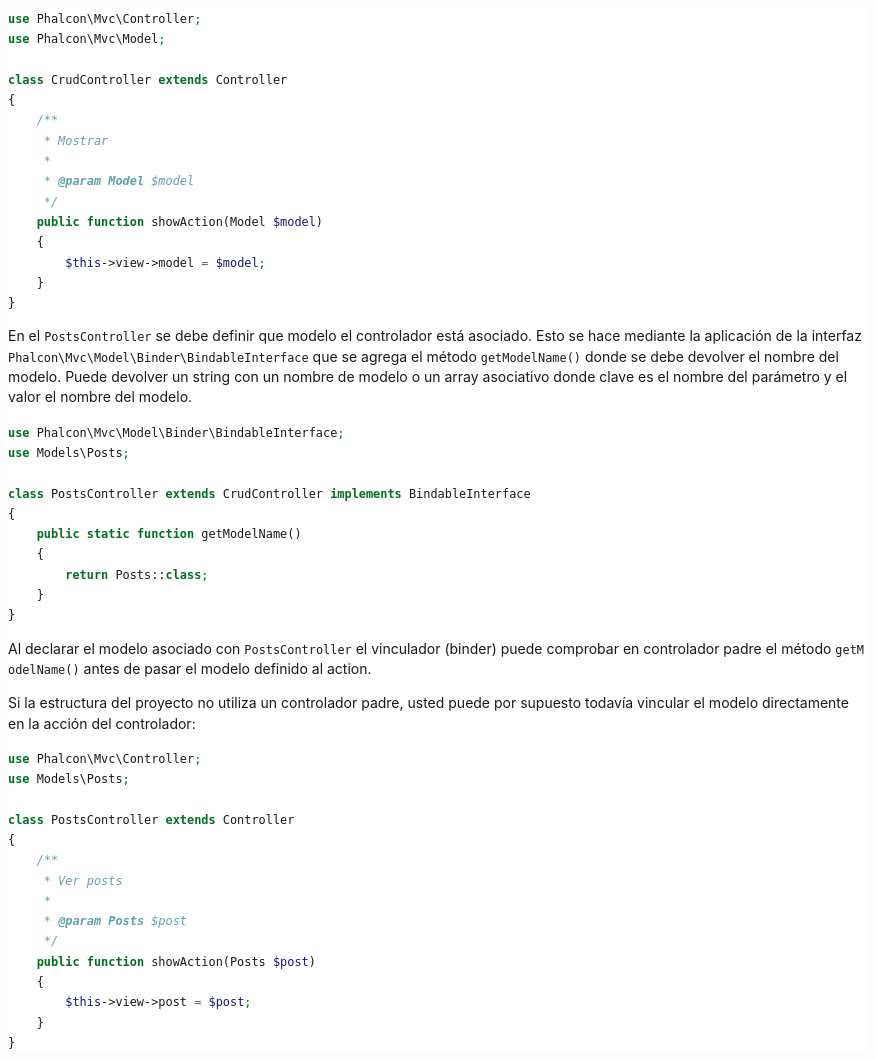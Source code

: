 ```php
use Phalcon\Mvc\Controller;
use Phalcon\Mvc\Model;

class CrudController extends Controller
{
    /**
     * Mostrar
     *
     * @param Model $model
     */
    public function showAction(Model $model)
    {
        $this->view->model = $model;
    }
}
```

En el `PostsController` se debe definir que modelo el controlador está asociado. Esto se hace mediante la aplicación de la interfaz `Phalcon\Mvc\Model\Binder\BindableInterface` que se agrega el método `getModelName()` donde se debe devolver el nombre del modelo. Puede devolver un string con un nombre de modelo o un array asociativo donde clave es el nombre del parámetro y el valor el nombre del modelo.

```php
use Phalcon\Mvc\Model\Binder\BindableInterface;
use Models\Posts;

class PostsController extends CrudController implements BindableInterface
{
    public static function getModelName()
    {
        return Posts::class;
    }
}
```

Al declarar el modelo asociado con `PostsController` el vinculador (binder) puede comprobar en controlador padre el método `getModelName()` antes de pasar el modelo definido al action.

Si la estructura del proyecto no utiliza un controlador padre, usted puede por supuesto todavía vincular el modelo directamente en la acción del controlador:

```php
use Phalcon\Mvc\Controller;
use Models\Posts;

class PostsController extends Controller
{
    /**
     * Ver posts
     *
     * @param Posts $post
     */
    public function showAction(Posts $post)
    {
        $this->view->post = $post;
    }
}
```
